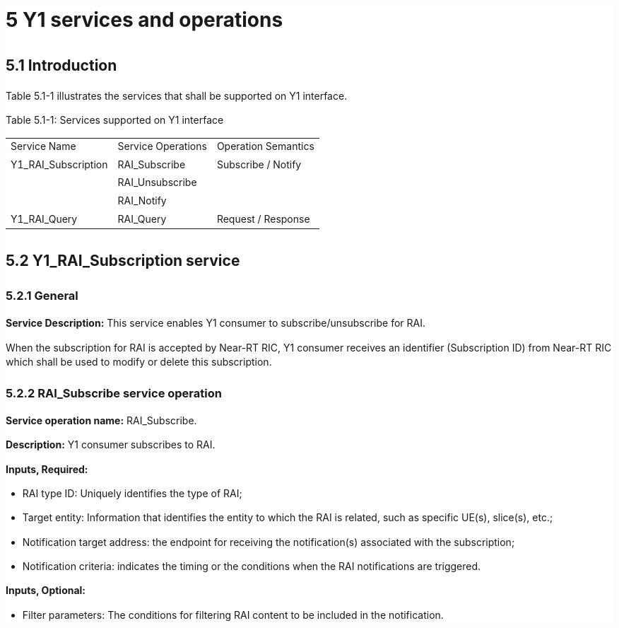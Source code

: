 # 5 Y1 services and operations

## 5.1 Introduction

Table 5.1-1 illustrates the services that shall be supported on Y1 interface.

Table 5.1-1: Services supported on Y1 interface

<div class="table-wrapper" markdown="block">

|  |  |  |
| --- | --- | --- |
| Service Name | Service Operations | Operation Semantics |
| Y1\_RAI\_Subscription | RAI\_Subscribe | Subscribe / Notify |
|  | RAI\_Unsubscribe |  |
|  | RAI\_Notify |  |
| Y1\_RAI\_Query | RAI\_Query | Request / Response |

</div>

## 5.2 Y1\_RAI\_Subscription service

### 5.2.1 General

**Service Description:** This service enables Y1 consumer to subscribe/unsubscribe for RAI.

When the subscription for RAI is accepted by Near-RT RIC, Y1 consumer receives an identifier (Subscription ID) from Near-RT RIC which shall be used to modify or delete this subscription.

### 5.2.2 RAI\_Subscribe service operation

**Service operation name:** RAI\_Subscribe.

**Description:** Y1 consumer subscribes to RAI.

**Inputs, Required:**

- RAI type ID: Uniquely identifies the type of RAI;

- Target entity: Information that identifies the entity to which the RAI is related, such as specific UE(s), slice(s), etc.;

- Notification target address: the endpoint for receiving the notification(s) associated with the subscription;

- Notification criteria: indicates the timing or the conditions when the RAI notifications are triggered.

**Inputs, Optional:**

- Filter parameters: The conditions for filtering RAI content to be included in the notification.
